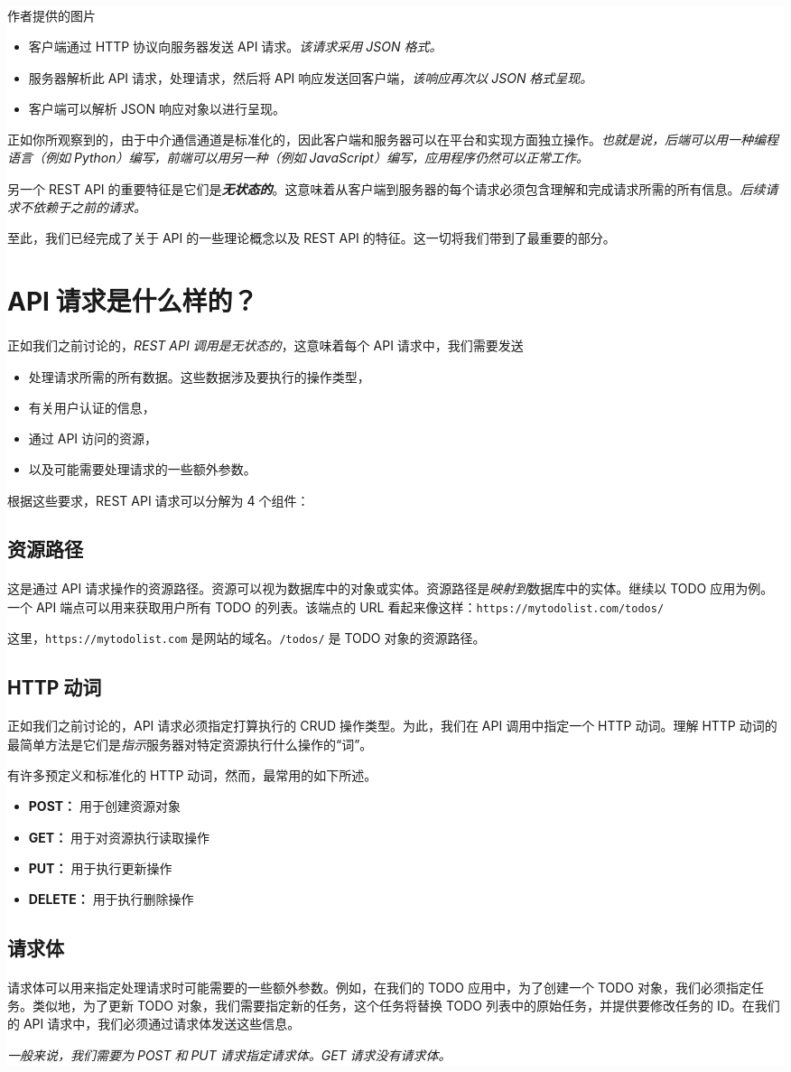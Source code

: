作者提供的图片

+   客户端通过 HTTP 协议向服务器发送 API 请求。*该请求采用 JSON 格式。*

+   服务器解析此 API 请求，处理请求，然后将 API 响应发送回客户端，*该响应再次以 JSON 格式呈现。*

+   客户端可以解析 JSON 响应对象以进行呈现。

正如你所观察到的，由于中介通信通道是标准化的，因此客户端和服务器可以在平台和实现方面独立操作。*也就是说，后端可以用一种编程语言（例如 Python）编写，前端可以用另一种（例如 JavaScript）编写，应用程序仍然可以正常工作。*

另一个 REST API 的重要特征是它们是***无状态的***。这意味着从客户端到服务器的每个请求必须包含理解和完成请求所需的所有信息。*后续请求不依赖于之前的请求。*

至此，我们已经完成了关于 API 的一些理论概念以及 REST API 的特征。这一切将我们带到了最重要的部分。

# API 请求是什么样的？

正如我们之前讨论的，*REST API 调用是无状态的*，这意味着每个 API 请求中，我们需要发送

+   处理请求所需的所有数据。这些数据涉及要执行的操作类型，

+   有关用户认证的信息，

+   通过 API 访问的资源，

+   以及可能需要处理请求的一些额外参数。

根据这些要求，REST API 请求可以分解为 4 个组件：

## 资源路径

这是通过 API 请求操作的资源路径。资源可以视为数据库中的对象或实体。资源路径是*映射到*数据库中的实体。继续以 TODO 应用为例。一个 API 端点可以用来获取用户所有 TODO 的列表。该端点的 URL 看起来像这样：`https://mytodolist.com/todos/`

这里，`https://mytodolist.com` 是网站的域名。`/todos/` 是 TODO 对象的资源路径。

## HTTP 动词

正如我们之前讨论的，API 请求必须指定打算执行的 CRUD 操作类型。为此，我们在 API 调用中指定一个 HTTP 动词。理解 HTTP 动词的最简单方法是它们是*指示*服务器对特定资源执行什么操作的“词”。

有许多预定义和标准化的 HTTP 动词，然而，最常用的如下所述。

+   **POST：** 用于创建资源对象

+   **GET：** 用于对资源执行读取操作

+   **PUT：** 用于执行更新操作

+   **DELETE：** 用于执行删除操作

## 请求体

请求体可以用来指定处理请求时可能需要的一些额外参数。例如，在我们的 TODO 应用中，为了创建一个 TODO 对象，我们必须指定任务。类似地，为了更新 TODO 对象，我们需要指定新的任务，这个任务将替换 TODO 列表中的原始任务，并提供要修改任务的 ID。在我们的 API 请求中，我们必须通过请求体发送这些信息。

*一般来说，我们需要为 POST 和 PUT 请求指定请求体。GET 请求没有请求体。*
